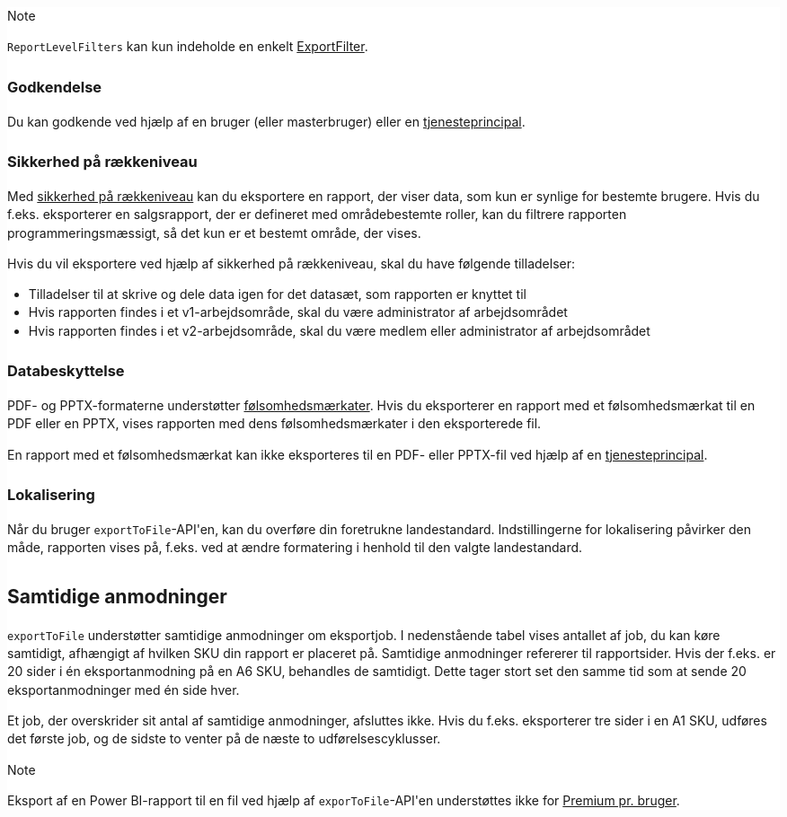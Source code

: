 >[!NOTE]
>`ReportLevelFilters` kan kun indeholde en enkelt [ExportFilter](/rest/api/power-bi/reports/exporttofile#exportfilter).

### <a name="authentication"></a>Godkendelse

Du kan godkende ved hjælp af en bruger (eller masterbruger) eller en [tjenesteprincipal](embed-service-principal.md).

### <a name="row-level-security-rls"></a>Sikkerhed på rækkeniveau

Med [sikkerhed på rækkeniveau](embedded-row-level-security.md) kan du eksportere en rapport, der viser data, som kun er synlige for bestemte brugere. Hvis du f.eks. eksporterer en salgsrapport, der er defineret med områdebestemte roller, kan du filtrere rapporten programmeringsmæssigt, så det kun er et bestemt område, der vises.

Hvis du vil eksportere ved hjælp af sikkerhed på rækkeniveau, skal du have følgende tilladelser:
* Tilladelser til at skrive og dele data igen for det datasæt, som rapporten er knyttet til
* Hvis rapporten findes i et v1-arbejdsområde, skal du være administrator af arbejdsområdet
* Hvis rapporten findes i et v2-arbejdsområde, skal du være medlem eller administrator af arbejdsområdet

### <a name="data-protection"></a>Databeskyttelse

PDF- og PPTX-formaterne understøtter [følsomhedsmærkater](../../admin/service-security-sensitivity-label-overview.md). Hvis du eksporterer en rapport med et følsomhedsmærkat til en PDF eller en PPTX, vises rapporten med dens følsomhedsmærkater i den eksporterede fil.

En rapport med et følsomhedsmærkat kan ikke eksporteres til en PDF- eller PPTX-fil ved hjælp af en [tjenesteprincipal](embed-service-principal.md).

### <a name="localization"></a>Lokalisering

Når du bruger `exportToFile`-API'en, kan du overføre din foretrukne landestandard. Indstillingerne for lokalisering påvirker den måde, rapporten vises på, f.eks. ved at ændre formatering i henhold til den valgte landestandard.

## <a name="concurrent-requests"></a>Samtidige anmodninger

`exportToFile` understøtter samtidige anmodninger om eksportjob. I nedenstående tabel vises antallet af job, du kan køre samtidigt, afhængigt af hvilken SKU din rapport er placeret på. Samtidige anmodninger refererer til rapportsider. Hvis der f.eks. er 20 sider i én eksportanmodning på en A6 SKU, behandles de samtidigt. Dette tager stort set den samme tid som at sende 20 eksportanmodninger med én side hver.

Et job, der overskrider sit antal af samtidige anmodninger, afsluttes ikke. Hvis du f.eks. eksporterer tre sider i en A1 SKU, udføres det første job, og de sidste to venter på de næste to udførelsescyklusser.

>[!NOTE]
>Eksport af en Power BI-rapport til en fil ved hjælp af `exporToFile`-API'en understøttes ikke for [Premium pr. bruger](../../admin/service-premium-per-user-faq.md). 
